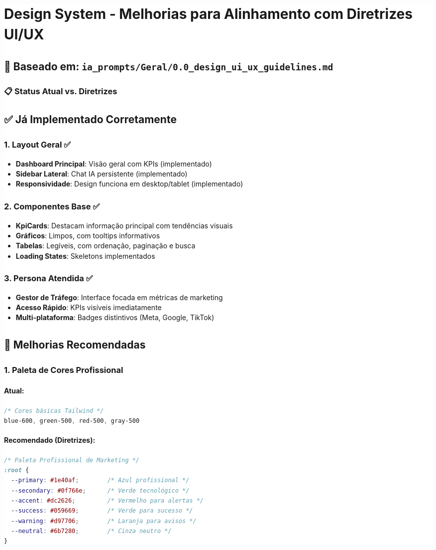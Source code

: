 # Design System - Melhorias para Alinhamento com Diretrizes UI/UX

## 🎯 Baseado em: `ia_prompts/Geral/0.0_design_ui_ux_guidelines.md`

### 📋 **Status Atual vs. Diretrizes**

## ✅ **Já Implementado Corretamente**

### 1. Layout Geral ✅
- **Dashboard Principal**: Visão geral com KPIs (implementado)
- **Sidebar Lateral**: Chat IA persistente (implementado)
- **Responsividade**: Design funciona em desktop/tablet (implementado)

### 2. Componentes Base ✅
- **KpiCards**: Destacam informação principal com tendências visuais
- **Gráficos**: Limpos, com tooltips informativos
- **Tabelas**: Legíveis, com ordenação, paginação e busca
- **Loading States**: Skeletons implementados

### 3. Persona Atendida ✅
- **Gestor de Tráfego**: Interface focada em métricas de marketing
- **Acesso Rápido**: KPIs visíveis imediatamente
- **Multi-plataforma**: Badges distintivos (Meta, Google, TikTok)

## 🔄 **Melhorias Recomendadas**

### 1. **Paleta de Cores Profissional**

#### Atual:
```css
/* Cores básicas Tailwind */
blue-600, green-500, red-500, gray-500
```

#### Recomendado (Diretrizes):
```css
/* Paleta Profissional de Marketing */
:root {
  --primary: #1e40af;        /* Azul profissional */
  --secondary: #0f766e;      /* Verde tecnológico */
  --accent: #dc2626;         /* Vermelho para alertas */
  --success: #059669;        /* Verde para sucesso */
  --warning: #d97706;        /* Laranja para avisos */
  --neutral: #6b7280;        /* Cinza neutro */
}
```
